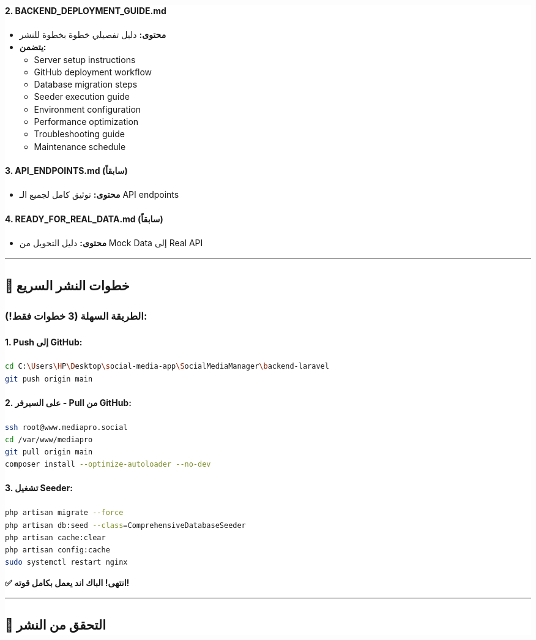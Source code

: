 #### 2. BACKEND_DEPLOYMENT_GUIDE.md
- **محتوى:** دليل تفصيلي خطوة بخطوة للنشر
- **يتضمن:**
  - Server setup instructions
  - GitHub deployment workflow
  - Database migration steps
  - Seeder execution guide
  - Environment configuration
  - Performance optimization
  - Troubleshooting guide
  - Maintenance schedule

#### 3. API_ENDPOINTS.md (سابقاً)
- **محتوى:** توثيق كامل لجميع الـ API endpoints

#### 4. READY_FOR_REAL_DATA.md (سابقاً)
- **محتوى:** دليل التحويل من Mock Data إلى Real API

---

## 🚀 خطوات النشر السريع

### الطريقة السهلة (3 خطوات فقط!):

#### 1. Push إلى GitHub:
```bash
cd C:\Users\HP\Desktop\social-media-app\SocialMediaManager\backend-laravel
git push origin main
```

#### 2. على السيرفر - Pull من GitHub:
```bash
ssh root@www.mediapro.social
cd /var/www/mediapro
git pull origin main
composer install --optimize-autoloader --no-dev
```

#### 3. تشغيل Seeder:
```bash
php artisan migrate --force
php artisan db:seed --class=ComprehensiveDatabaseSeeder
php artisan cache:clear
php artisan config:cache
sudo systemctl restart nginx
```

**✅ انتهى! الباك اند يعمل بكامل قوته!**

---

## 📱 التحقق من النشر

